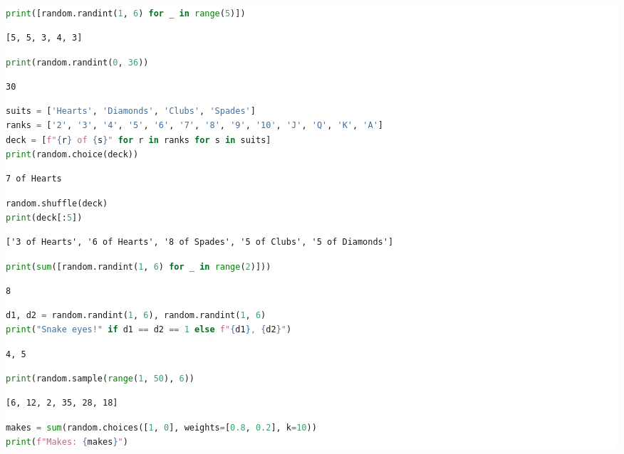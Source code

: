 

```python
print([random.randint(1, 6) for _ in range(5)])
```

    [5, 5, 3, 4, 3]
    


```python
print(random.randint(0, 36))
```

    30
    


```python
suits = ['Hearts', 'Diamonds', 'Clubs', 'Spades']
ranks = ['2', '3', '4', '5', '6', '7', '8', '9', '10', 'J', 'Q', 'K', 'A']
deck = [f"{r} of {s}" for r in ranks for s in suits]
print(random.choice(deck))

```

    7 of Hearts
    


```python
random.shuffle(deck)
print(deck[:5])

```

    ['3 of Hearts', '6 of Hearts', '8 of Spades', '5 of Clubs', '5 of Diamonds']
    


```python
print(sum([random.randint(1, 6) for _ in range(2)]))

```

    8
    


```python
d1, d2 = random.randint(1, 6), random.randint(1, 6)
print("Snake eyes!" if d1 == d2 == 1 else f"{d1}, {d2}")
```

    4, 5
    


```python
print(random.sample(range(1, 50), 6))
```

    [6, 12, 2, 35, 28, 18]
    


```python
makes = sum(random.choices([1, 0], weights=[0.8, 0.2], k=10))
print(f"Makes: {makes}")
```
